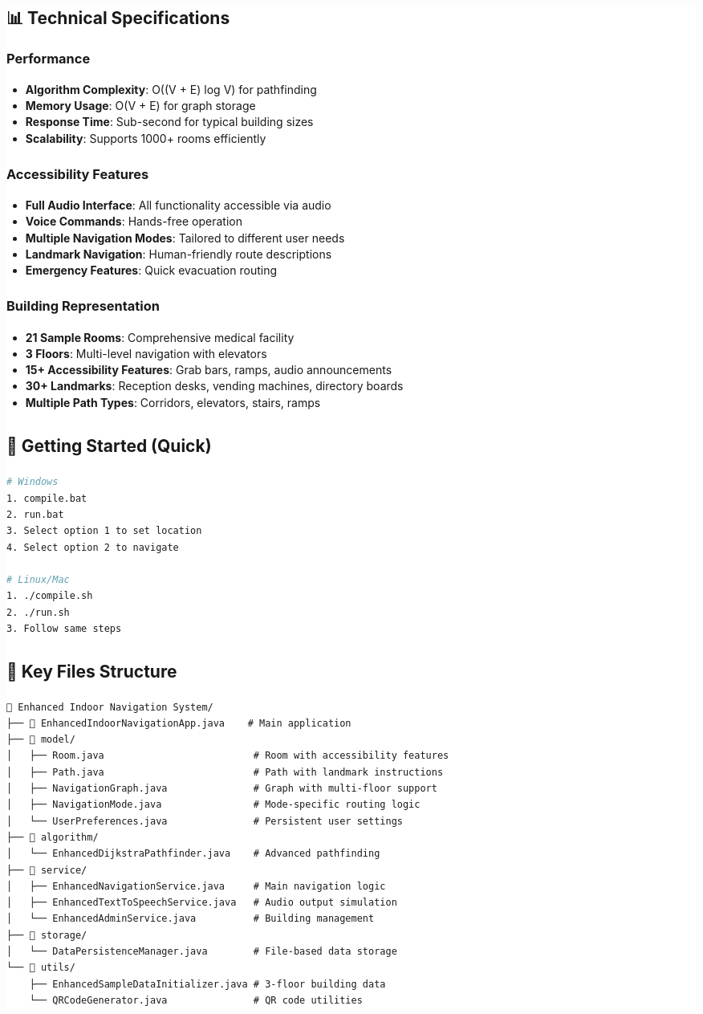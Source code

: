 ## 📊 **Technical Specifications**

### **Performance**
- **Algorithm Complexity**: O((V + E) log V) for pathfinding
- **Memory Usage**: O(V + E) for graph storage
- **Response Time**: Sub-second for typical building sizes
- **Scalability**: Supports 1000+ rooms efficiently

### **Accessibility Features**
- **Full Audio Interface**: All functionality accessible via audio
- **Voice Commands**: Hands-free operation
- **Multiple Navigation Modes**: Tailored to different user needs
- **Landmark Navigation**: Human-friendly route descriptions
- **Emergency Features**: Quick evacuation routing

### **Building Representation**
- **21 Sample Rooms**: Comprehensive medical facility
- **3 Floors**: Multi-level navigation with elevators
- **15+ Accessibility Features**: Grab bars, ramps, audio announcements
- **30+ Landmarks**: Reception desks, vending machines, directory boards
- **Multiple Path Types**: Corridors, elevators, stairs, ramps

## 🚀 **Getting Started (Quick)**

```bash
# Windows
1. compile.bat
2. run.bat
3. Select option 1 to set location
4. Select option 2 to navigate

# Linux/Mac  
1. ./compile.sh
2. ./run.sh
3. Follow same steps
```

## 🔧 **Key Files Structure**

```
📁 Enhanced Indoor Navigation System/
├── 📄 EnhancedIndoorNavigationApp.java    # Main application
├── 📁 model/
│   ├── Room.java                          # Room with accessibility features
│   ├── Path.java                          # Path with landmark instructions
│   ├── NavigationGraph.java               # Graph with multi-floor support
│   ├── NavigationMode.java                # Mode-specific routing logic
│   └── UserPreferences.java               # Persistent user settings
├── 📁 algorithm/
│   └── EnhancedDijkstraPathfinder.java    # Advanced pathfinding
├── 📁 service/
│   ├── EnhancedNavigationService.java     # Main navigation logic
│   ├── EnhancedTextToSpeechService.java   # Audio output simulation
│   └── EnhancedAdminService.java          # Building management
├── 📁 storage/
│   └── DataPersistenceManager.java        # File-based data storage
└── 📁 utils/
    ├── EnhancedSampleDataInitializer.java # 3-floor building data
    └── QRCodeGenerator.java               # QR code utilities
```
